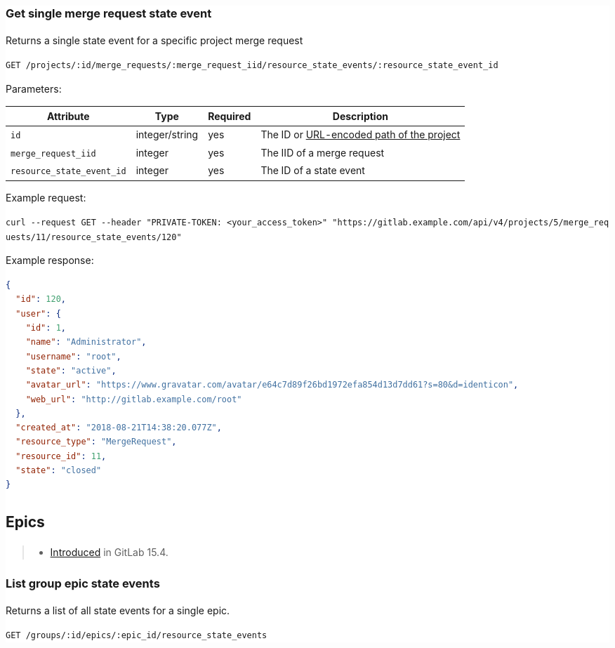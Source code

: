 ### Get single merge request state event

Returns a single state event for a specific project merge request

```plaintext
GET /projects/:id/merge_requests/:merge_request_iid/resource_state_events/:resource_state_event_id
```

Parameters:

| Attribute                     | Type           | Required | Description                                                                     |
| ----------------------------- | -------------- | -------- | ------------------------------------------------------------------------------- |
| `id`                          | integer/string | yes      | The ID or [URL-encoded path of the project](rest/index.md#namespaced-path-encoding) |
| `merge_request_iid`           | integer        | yes      | The IID of a merge request                                                      |
| `resource_state_event_id`     | integer        | yes      | The ID of a state event                                                     |

Example request:

```shell
curl --request GET --header "PRIVATE-TOKEN: <your_access_token>" "https://gitlab.example.com/api/v4/projects/5/merge_requests/11/resource_state_events/120"
```

Example response:

```json
{
  "id": 120,
  "user": {
    "id": 1,
    "name": "Administrator",
    "username": "root",
    "state": "active",
    "avatar_url": "https://www.gravatar.com/avatar/e64c7d89f26bd1972efa854d13d7dd61?s=80&d=identicon",
    "web_url": "http://gitlab.example.com/root"
  },
  "created_at": "2018-08-21T14:38:20.077Z",
  "resource_type": "MergeRequest",
  "resource_id": 11,
  "state": "closed"
}
```

## Epics

> - [Introduced](https://gitlab.com/gitlab-org/gitlab/-/merge_requests/97554) in GitLab 15.4.

### List group epic state events

Returns a list of all state events for a single epic.

```plaintext
GET /groups/:id/epics/:epic_id/resource_state_events
```
